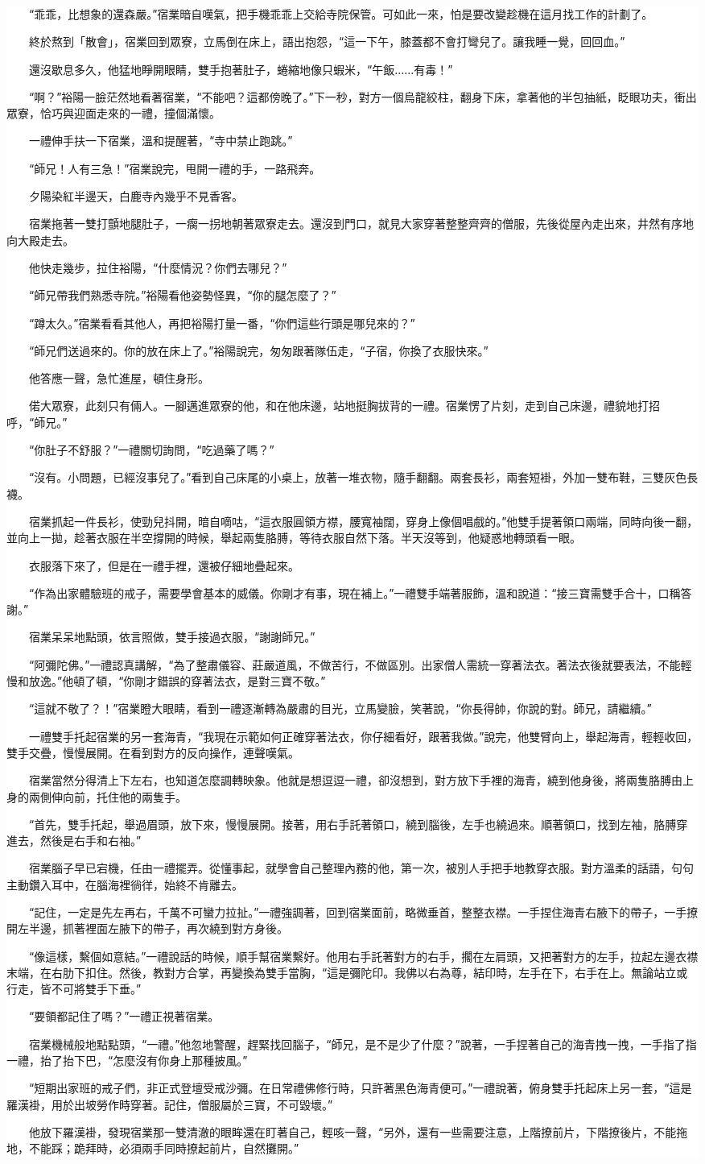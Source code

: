 　　“乖乖，比想象的還森嚴。”宿業暗自嘆氣，把手機乖乖上交給寺院保管。可如此一來，怕是要改變趁機在這月找工作的計劃了。

　　終於熬到「散會」，宿業回到眾寮，立馬倒在床上，語出抱怨，“這一下午，膝蓋都不會打彎兒了。讓我睡一覺，回回血。”

　　還沒歇息多久，他猛地睜開眼睛，雙手抱著肚子，蜷縮地像只蝦米，“午飯……有毒！”

　　“啊？”裕陽一臉茫然地看著宿業，“不能吧？這都傍晚了。”下一秒，對方一個烏龍絞柱，翻身下床，拿著他的半包抽紙，眨眼功夫，衝出眾寮，恰巧與迎面走來的一禮，撞個滿懷。

　　一禮伸手扶一下宿業，溫和提醒著，“寺中禁止跑跳。”

　　“師兄！人有三急！”宿業說完，甩開一禮的手，一路飛奔。

　　夕陽染紅半邊天，白鹿寺內幾乎不見香客。

　　宿業拖著一雙打顫地腿肚子，一瘸一拐地朝著眾寮走去。還沒到門口，就見大家穿著整整齊齊的僧服，先後從屋內走出來，井然有序地向大殿走去。

　　他快走幾步，拉住裕陽，“什麼情況？你們去哪兒？”

　　“師兄帶我們熟悉寺院。”裕陽看他姿勢怪異，“你的腿怎麼了？”

　　“蹲太久。”宿業看看其他人，再把裕陽打量一番，“你們這些行頭是哪兒來的？”

　　“師兄們送過來的。你的放在床上了。”裕陽說完，匆匆跟著隊伍走，“子宿，你換了衣服快來。”

　　他答應一聲，急忙進屋，頓住身形。

　　偌大眾寮，此刻只有倆人。一腳邁進眾寮的他，和在他床邊，站地挺胸拔背的一禮。宿業愣了片刻，走到自己床邊，禮貌地打招呼，“師兄。”

　　“你肚子不舒服？”一禮關切詢問，“吃過藥了嗎？”

　　“沒有。小問題，已經沒事兒了。”看到自己床尾的小桌上，放著一堆衣物，隨手翻翻。兩套長衫，兩套短褂，外加一雙布鞋，三雙灰色長襪。

　　宿業抓起一件長衫，使勁兒抖開，暗自嘀咕，“這衣服圓領方襟，腰寬袖闊，穿身上像個唱戲的。”他雙手提著領口兩端，同時向後一翻，並向上一拋，趁著衣服在半空撐開的時候，舉起兩隻胳膊，等待衣服自然下落。半天沒等到，他疑惑地轉頭看一眼。

　　衣服落下來了，但是在一禮手裡，還被仔細地疊起來。

　　“作為出家體驗班的戒子，需要學會基本的威儀。你剛才有事，現在補上。”一禮雙手端著服飾，溫和說道：“接三寶需雙手合十，口稱答謝。”

　　宿業呆呆地點頭，依言照做，雙手接過衣服，“謝謝師兄。”

　　“阿彌陀佛。”一禮認真講解，“為了整肅儀容、莊嚴道風，不做苦行，不做區別。出家僧人需統一穿著法衣。著法衣後就要表法，不能輕慢和放逸。”他頓了頓，“你剛才錯誤的穿著法衣，是對三寶不敬。”

　　“這就不敬了？！”宿業瞪大眼睛，看到一禮逐漸轉為嚴肅的目光，立馬變臉，笑著說，“你長得帥，你說的對。師兄，請繼續。”

　　一禮雙手托起宿業的另一套海青，“我現在示範如何正確穿著法衣，你仔細看好，跟著我做。”說完，他雙臂向上，舉起海青，輕輕收回，雙手交疊，慢慢展開。在看到對方的反向操作，連聲嘆氣。

　　宿業當然分得清上下左右，也知道怎麼調轉映象。他就是想逗逗一禮，卻沒想到，對方放下手裡的海青，繞到他身後，將兩隻胳膊由上身的兩側伸向前，托住他的兩隻手。

　　“首先，雙手托起，舉過眉頭，放下來，慢慢展開。接著，用右手託著領口，繞到腦後，左手也繞過來。順著領口，找到左袖，胳膊穿進去，然後是右手和右袖。”

　　宿業腦子早已宕機，任由一禮擺弄。從懂事起，就學會自己整理內務的他，第一次，被別人手把手地教穿衣服。對方溫柔的話語，句句主動鑽入耳中，在腦海裡徜徉，始終不肯離去。

　　“記住，一定是先左再右，千萬不可蠻力拉扯。”一禮強調著，回到宿業面前，略微垂首，整整衣襟。一手捏住海青右腋下的帶子，一手撩開左半邊，抓著裡面左腋下的帶子，再次繞到對方身後。

　　“像這樣，繫個如意結。”一禮說話的時候，順手幫宿業繫好。他用右手託著對方的右手，擱在左肩頭，又把著對方的左手，拉起左邊衣襟末端，在右肋下扣住。然後，教對方合掌，再變換為雙手當胸，“這是彌陀印。我佛以右為尊，結印時，左手在下，右手在上。無論站立或行走，皆不可將雙手下垂。”

　　“要領都記住了嗎？”一禮正視著宿業。

　　宿業機械般地點點頭，“一禮。”他忽地警醒，趕緊找回腦子，“師兄，是不是少了什麼？”說著，一手捏著自己的海青拽一拽，一手指了指一禮，抬了抬下巴，“怎麼沒有你身上那種披風。”

　　“短期出家班的戒子們，非正式登壇受戒沙彌。在日常禮佛修行時，只許著黑色海青便可。”一禮說著，俯身雙手托起床上另一套，“這是羅漢褂，用於出坡勞作時穿著。記住，僧服屬於三寶，不可毀壞。”

　　他放下羅漢褂，發現宿業那一雙清澈的眼眸還在盯著自己，輕咳一聲，“另外，還有一些需要注意，上階撩前片，下階撩後片，不能拖地，不能踩；跪拜時，必須兩手同時撩起前片，自然攤開。”
